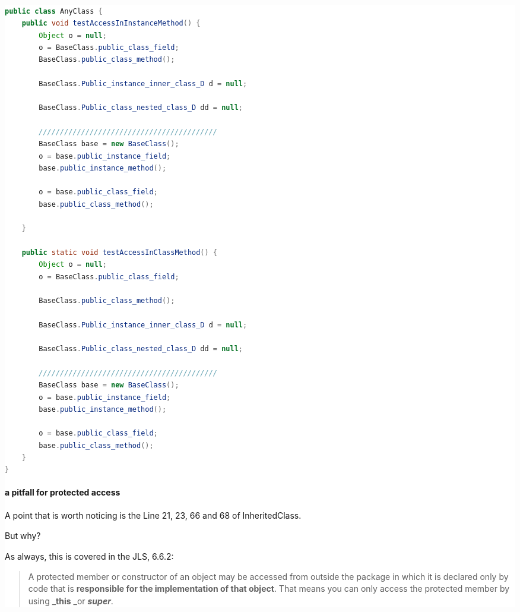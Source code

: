 ``` java
public class AnyClass {
    public void testAccessInInstanceMethod() {
        Object o = null;
        o = BaseClass.public_class_field;
        BaseClass.public_class_method();

        BaseClass.Public_instance_inner_class_D d = null;

        BaseClass.Public_class_nested_class_D dd = null;

        //////////////////////////////////////////
        BaseClass base = new BaseClass();
        o = base.public_instance_field;
        base.public_instance_method();

        o = base.public_class_field;
        base.public_class_method();

    }

    public static void testAccessInClassMethod() {
        Object o = null;
        o = BaseClass.public_class_field;

        BaseClass.public_class_method();

        BaseClass.Public_instance_inner_class_D d = null;

        BaseClass.Public_class_nested_class_D dd = null;

        //////////////////////////////////////////
        BaseClass base = new BaseClass();
        o = base.public_instance_field;
        base.public_instance_method();

        o = base.public_class_field;
        base.public_class_method();
    }
}
```

#### a pitfall for protected access

A point that is worth noticing is the Line 21, 23, 66 and 68 of InheritedClass.

But why?

As always, this is covered in the JLS, 6.6.2:
> A protected member or constructor of an object may be accessed from outside the package in which it is declared only by code that is **responsible for the implementation of that object**.
That means you can only access the protected member by using _**this** _or _**super**_.
